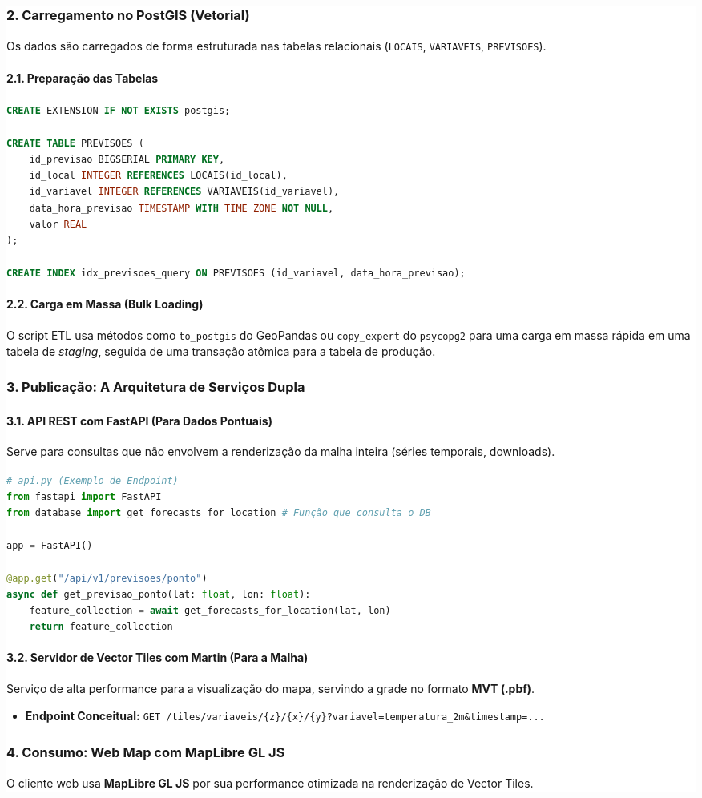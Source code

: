 ### **2. Carregamento no PostGIS (Vetorial)**
Os dados são carregados de forma estruturada nas tabelas relacionais (`LOCAIS`, `VARIAVEIS`, `PREVISOES`).

#### **2.1. Preparação das Tabelas**
```sql
CREATE EXTENSION IF NOT EXISTS postgis;

CREATE TABLE PREVISOES (
    id_previsao BIGSERIAL PRIMARY KEY,
    id_local INTEGER REFERENCES LOCAIS(id_local),
    id_variavel INTEGER REFERENCES VARIAVEIS(id_variavel),
    data_hora_previsao TIMESTAMP WITH TIME ZONE NOT NULL,
    valor REAL
);

CREATE INDEX idx_previsoes_query ON PREVISOES (id_variavel, data_hora_previsao);
```

#### **2.2. Carga em Massa (Bulk Loading)**
O script ETL usa métodos como `to_postgis` do GeoPandas ou `copy_expert` do `psycopg2` para uma carga em massa rápida em uma tabela de *staging*, seguida de uma transação atômica para a tabela de produção.

### **3. Publicação: A Arquitetura de Serviços Dupla**

#### **3.1. API REST com FastAPI (Para Dados Pontuais)**
Serve para consultas que não envolvem a renderização da malha inteira (séries temporais, downloads).

```python
# api.py (Exemplo de Endpoint)
from fastapi import FastAPI
from database import get_forecasts_for_location # Função que consulta o DB

app = FastAPI()

@app.get("/api/v1/previsoes/ponto")
async def get_previsao_ponto(lat: float, lon: float):
    feature_collection = await get_forecasts_for_location(lat, lon)
    return feature_collection
```

#### **3.2. Servidor de Vector Tiles com Martin (Para a Malha)**
Serviço de alta performance para a visualização do mapa, servindo a grade no formato **MVT (.pbf)**.
*   **Endpoint Conceitual:** `GET /tiles/variaveis/{z}/{x}/{y}?variavel=temperatura_2m&timestamp=...`

### **4. Consumo: Web Map com MapLibre GL JS**
O cliente web usa **MapLibre GL JS** por sua performance otimizada na renderização de Vector Tiles.

